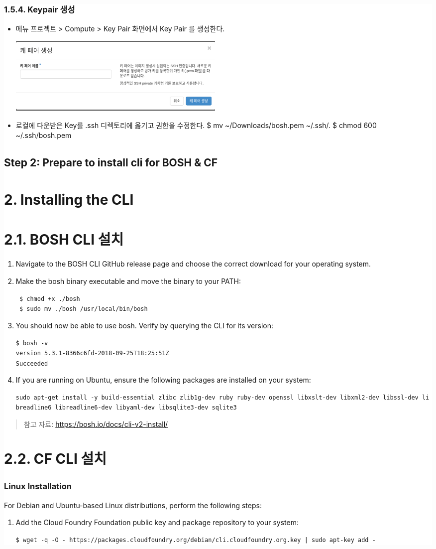 ### 1.5.4. Keypair 생성
 - 메뉴 프로젝트 > Compute > Key Pair 화면에서 Key Pair 를 생성한다.
 
     ![img05](./images/openstack_06.png )

 - 로컬에 다운받은 Key를 .ssh 디렉토리에 옮기고 권한을 수정한다.
     $ mv ~/Downloads/bosh.pem ~/.ssh/.
     $ chmod 600 ~/.ssh/bosh.pem  
     
     
     
     
## Step 2: Prepare to install cli for BOSH & CF
# <div id='2'/> 2. Installing the CLI
# <div id='2.1'/> 2.1. BOSH CLI 설치 
 1. Navigate to the BOSH CLI GitHub release page and choose the correct download for your operating system.
 2. Make the bosh binary executable and move the binary to your PATH: 	
    
         $ chmod +x ./bosh
 	     $ sudo mv ./bosh /usr/local/bin/bosh

 3. You should now be able to use bosh. Verify by querying the CLI for its version:
 
     	$ bosh -v
	    version 5.3.1-8366c6fd-2018-09-25T18:25:51Z
 	    Succeeded
 	    
 4. If you are running on Ubuntu, ensure the following packages are installed on your system:
 
        sudo apt-get install -y build-essential zlibc zlib1g-dev ruby ruby-dev openssl libxslt-dev libxml2-dev libssl-dev libreadline6 libreadline6-dev libyaml-dev libsqlite3-dev sqlite3
        
        
> 참고 자료: https://bosh.io/docs/cli-v2-install/
        
# <div id='2.2'/> 2.2. CF CLI 설치 

### Linux Installation
 For Debian and Ubuntu-based Linux distributions, perform the following steps:
  1. Add the Cloud Foundry Foundation public key and package repository to your system:
 
         $ wget -q -O - https://packages.cloudfoundry.org/debian/cli.cloudfoundry.org.key | sudo apt-key add -
        